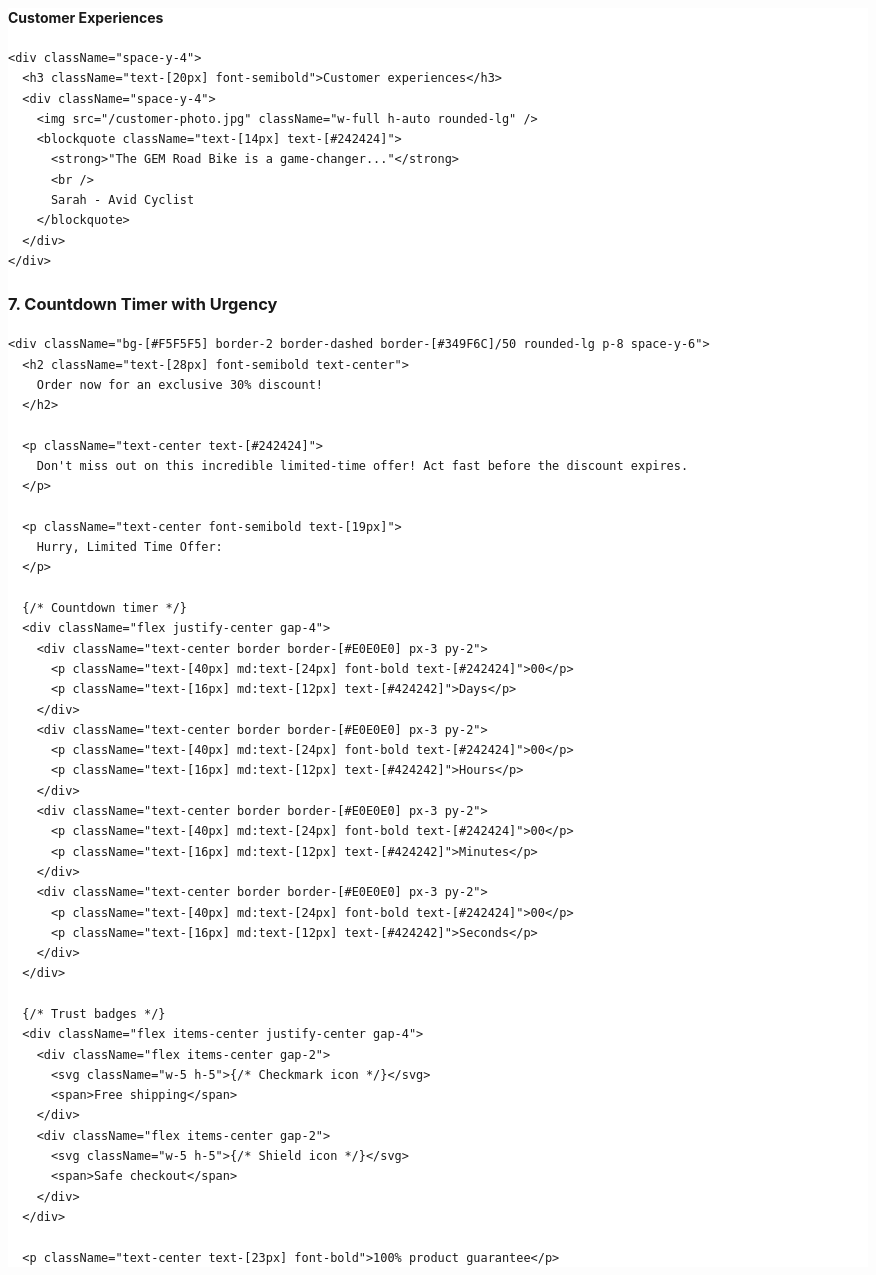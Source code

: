 #### Customer Experiences
```tsx
<div className="space-y-4">
  <h3 className="text-[20px] font-semibold">Customer experiences</h3>
  <div className="space-y-4">
    <img src="/customer-photo.jpg" className="w-full h-auto rounded-lg" />
    <blockquote className="text-[14px] text-[#242424]">
      <strong>"The GEM Road Bike is a game-changer..."</strong>
      <br />
      Sarah - Avid Cyclist
    </blockquote>
  </div>
</div>
```

### 7. Countdown Timer with Urgency
```tsx
<div className="bg-[#F5F5F5] border-2 border-dashed border-[#349F6C]/50 rounded-lg p-8 space-y-6">
  <h2 className="text-[28px] font-semibold text-center">
    Order now for an exclusive 30% discount!
  </h2>

  <p className="text-center text-[#242424]">
    Don't miss out on this incredible limited-time offer! Act fast before the discount expires.
  </p>

  <p className="text-center font-semibold text-[19px]">
    Hurry, Limited Time Offer:
  </p>

  {/* Countdown timer */}
  <div className="flex justify-center gap-4">
    <div className="text-center border border-[#E0E0E0] px-3 py-2">
      <p className="text-[40px] md:text-[24px] font-bold text-[#242424]">00</p>
      <p className="text-[16px] md:text-[12px] text-[#424242]">Days</p>
    </div>
    <div className="text-center border border-[#E0E0E0] px-3 py-2">
      <p className="text-[40px] md:text-[24px] font-bold text-[#242424]">00</p>
      <p className="text-[16px] md:text-[12px] text-[#424242]">Hours</p>
    </div>
    <div className="text-center border border-[#E0E0E0] px-3 py-2">
      <p className="text-[40px] md:text-[24px] font-bold text-[#242424]">00</p>
      <p className="text-[16px] md:text-[12px] text-[#424242]">Minutes</p>
    </div>
    <div className="text-center border border-[#E0E0E0] px-3 py-2">
      <p className="text-[40px] md:text-[24px] font-bold text-[#242424]">00</p>
      <p className="text-[16px] md:text-[12px] text-[#424242]">Seconds</p>
    </div>
  </div>

  {/* Trust badges */}
  <div className="flex items-center justify-center gap-4">
    <div className="flex items-center gap-2">
      <svg className="w-5 h-5">{/* Checkmark icon */}</svg>
      <span>Free shipping</span>
    </div>
    <div className="flex items-center gap-2">
      <svg className="w-5 h-5">{/* Shield icon */}</svg>
      <span>Safe checkout</span>
    </div>
  </div>

  <p className="text-center text-[23px] font-bold">100% product guarantee</p>
```